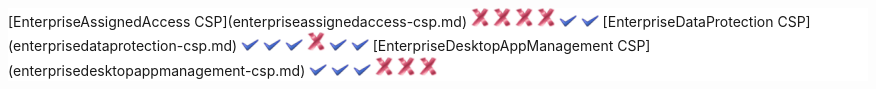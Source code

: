 </tr>
<tr class="odd">
<td>[EnterpriseAssignedAccess CSP](enterpriseassignedaccess-csp.md)</td>
<td><img src="images/crossmark.png" alt="cross mark" /></td>
<td></td>
<td><img src="images/crossmark.png" alt="cross mark" /></td>
<td><img src="images/crossmark.png" alt="cross mark" /></td>
<td><img src="images/crossmark.png" alt="cross mark" /></td>
<td><img src="images/checkmark.png" alt="check mark" /></td>
<td><img src="images/checkmark.png" alt="check mark" /></td>

</tr>
<tr class="even">
<td>[EnterpriseDataProtection CSP](enterprisedataprotection-csp.md)</td>
<td><img src="images/checkmark.png" alt="check mark" /></td>
<td></td>
<td><img src="images/checkmark.png" alt="check mark" /></td>
<td><img src="images/checkmark.png" alt="check mark" /></td>
<td><img src="images/crossmark.png" alt="cross mark" /></td>
<td><img src="images/checkmark.png" alt="check mark" /></td>
<td><img src="images/checkmark.png" alt="check mark" /></td>

</tr>
<tr class="odd">
<td>[EnterpriseDesktopAppManagement CSP](enterprisedesktopappmanagement-csp.md)</td>
<td><img src="images/checkmark.png" alt="check mark" /></td>
<td></td>
<td><img src="images/checkmark.png" alt="check mark" /></td>
<td><img src="images/checkmark.png" alt="check mark" /></td>
<td><img src="images/crossmark.png" alt="cross mark" /></td>
<td><img src="images/crossmark.png" alt="cross mark" /></td>
<td><img src="images/crossmark.png" alt="cross mark" /></td>

